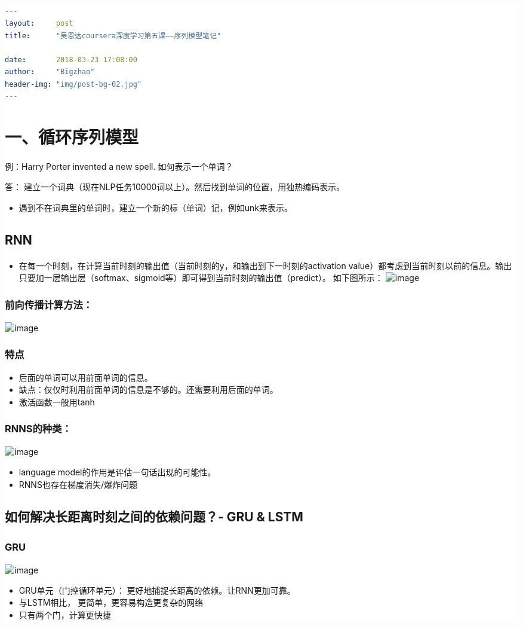 ```yaml
---
layout:     post
title:      "吴恩达coursera深度学习第五课——序列模型笔记"

date:       2018-03-23 17:08:00
author:     "Bigzhao"
header-img: "img/post-bg-02.jpg"
---
```


# 一、循环序列模型

例：Harry Porter invented a new spell. 如何表示一个单词？

答： 建立一个词典（现在NLP任务10000词以上）。然后找到单词的位置，用独热编码表示。

- 遇到不在词典里的单词时，建立一个新的标（单词）记，例如unk来表示。


## RNN
- 在每一个时刻，在计算当前时刻的输出值（当前时刻的y，和输出到下一时刻的activation value）都考虑到当前时刻以前的信息。输出只要加一层输出层（softmax、sigmoid等）即可得到当前时刻的输出值（predict）。
如下图所示：
![image](http://o6gcipdzi.bkt.clouddn.com/RNN.png)

### 前向传播计算方法：
![image](http://o6gcipdzi.bkt.clouddn.com/FP.png)

### 特点
- 后面的单词可以用前面单词的信息。
- 缺点：仅仅时利用前面单词的信息是不够的。还需要利用后面的单词。
- 激活函数一般用tanh

### RNNS的种类：
![image](http://o6gcipdzi.bkt.clouddn.com/RNNS%E3%80%82png.png)

- language model的作用是评估一句话出现的可能性。
- RNNS也存在梯度消失/爆炸问题

## 如何解决长距离时刻之间的依赖问题？- GRU & LSTM
### GRU
![image](http://o6gcipdzi.bkt.clouddn.com/GRU.png)
- GRU单元（门控循环单元）： 更好地捕捉长距离的依赖。让RNN更加可靠。
- 与LSTM相比， 更简单，更容易构造更复杂的网络
- 只有两个门，计算更快捷
